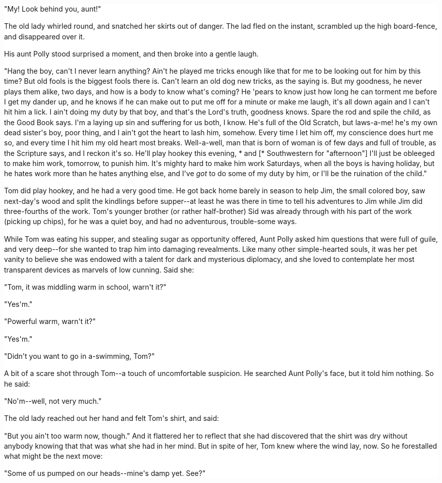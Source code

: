 "My! Look behind you, aunt!" 

The old lady whirled round, and snatched her skirts out of danger. The lad fled on the instant, scrambled up the high board-fence, and disappeared over it. 

His aunt Polly stood surprised a moment, and then broke into a gentle laugh. 

"Hang the boy, can't I never learn anything? Ain't he played me tricks enough like that for me to be looking out for him by this time? But old fools is the biggest fools there is. Can't learn an old dog new tricks, as the saying is. But my goodness, he never plays them alike, two days, and how is a body to know what's coming? He 'pears to know just how long he can torment me before I get my dander up, and he knows if he can make out to put me off for a minute or make me laugh, it's all down again and I can't hit him a lick. I ain't doing my duty by that boy, and that's the Lord's truth, goodness knows. Spare the rod and spile the child, as the Good Book says. I'm a laying up sin and suffering for us both, I know. He's full of the Old Scratch, but laws-a-me! he's my own dead sister's boy, poor thing, and I ain't got the heart to lash him, somehow. Every time I let him off, my conscience does hurt me so, and every time I hit him my old heart most breaks. Well-a-well, man that is born of woman is of few days and full of trouble, as the Scripture says, and I reckon it's so. He'll play hookey this evening, * and [* Southwestern for "afternoon"] I'll just be obleeged to make him work, tomorrow, to punish him. It's mighty hard to make him work Saturdays, when all the boys is having holiday, but he hates work more than he hates anything else, and I've _got_ to do some of my duty by him, or I'll be the ruination of the child." 

Tom did play hookey, and he had a very good time. He got back home barely in season to help Jim, the small colored boy, saw next-day's wood and split the kindlings before supper--at least he was there in time to tell his adventures to Jim while Jim did three-fourths of the work. Tom's younger brother (or rather half-brother) Sid was already through with his part of the work (picking up chips), for he was a quiet boy, and had no adventurous, trouble-some ways. 

While Tom was eating his supper, and stealing sugar as opportunity offered, Aunt Polly asked him questions that were full of guile, and very deep--for she wanted to trap him into damaging revealments. Like many other simple-hearted souls, it was her pet vanity to believe she was endowed with a talent for dark and mysterious diplomacy, and she loved to contemplate her most transparent devices as marvels of low cunning. Said she: 

"Tom, it was middling warm in school, warn't it?" 

"Yes'm." 

"Powerful warm, warn't it?" 

"Yes'm." 

"Didn't you want to go in a-swimming, Tom?" 

A bit of a scare shot through Tom--a touch of uncomfortable suspicion. He searched Aunt Polly's face, but it told him nothing. So he said: 

"No'm--well, not very much." 

The old lady reached out her hand and felt Tom's shirt, and said: 

"But you ain't too warm now, though." And it flattered her to reflect that she had discovered that the shirt was dry without anybody knowing that that was what she had in her mind. But in spite of her, Tom knew where the wind lay, now. So he forestalled what might be the next move: 

"Some of us pumped on our heads--mine's damp yet. See?" 
